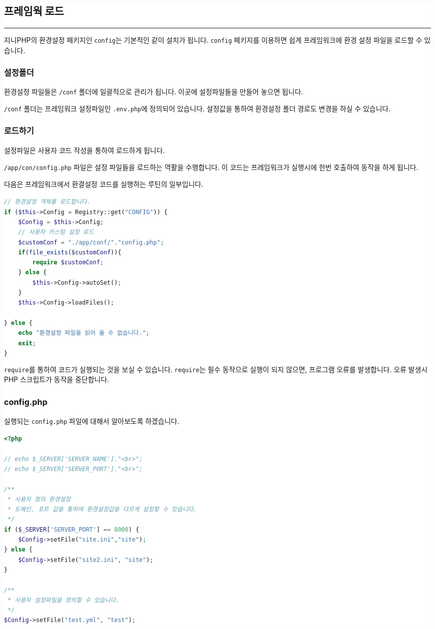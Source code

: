 
## 프레임웍 로드
---
지니PHP의 환경설정 페키지인 `config`는 기본적인 같이 설치가 됩니다. `config` 페키지를 이용하면 쉽게 프레임워크에 환경 설정 파일을 로드할 수 있습니다.

### 설정폴더
환경설정 파일들은 `/conf` 폴더에 일괄적으로 관리가 됩니다. 이곳에 설정파일들을 만들어 놓으면 됩니다.

`/conf` 폴더는 프레임워크 설정파일인 `.env.php`에 정의되어 있습니다. 설정값을 통하여 환경설정 폴더 경로도 변경을 하실 수 있습니다.

### 로드하기
설정파일은 사용자 코드 작성을 통하여 로드하게 됩니다. 

`/app/con/config.php` 파일은 설정 파일들을 로드하는 역활을 수행합니다. 이 코드는 프레임워크가 실행시에 한번 호출하여 동작을 하게 됩니다.

다음은 프레임워크에서 환결설정 코드를 실행하는 루틴의 일부입니다.

```php
// 환경설정 객체를 로드합니다. 
if ($this->Config = Registry::get("CONFIG")) {
    $Config = $this->Config;
    // 사용자 커스텀 설정 로드
    $customConf = "./app/conf/"."config.php";
    if(file_exists($customConf)){
        require $customConf;
    } else {
        $this->Config->autoSet();
    }
    $this->Config->loadFiles();            

} else {
    echo "환경설정 파일을 읽어 올 수 없습니다.";
    exit;
}
```

`require`를 통하여 코드가 실행되는 것을 보실 수 있습니다. `require`는 필수 동작으로 실행이 되지 않으면, 프로그램 오류를 발생합니다.
오류 발생시 PHP 스크립트가 동작을 중단합니다.


### config.php
실행되는 `config.php` 파일에 대해서 알아보도록 하겠습니다.

```php
<?php

// echo $_SERVER['SERVER_NAME']."<br>";
// echo $_SERVER['SERVER_PORT']."<br>";

/**
 * 사용자 정의 환경설정
 * 도메인, 포트 값을 통하여 환경설정값을 다르게 설정할 수 있습니다.
 */
if ($_SERVER['SERVER_PORT'] == 8000) {
    $Config->setFile("site.ini","site");
} else {
    $Config->setFile("site2.ini", "site");
}

/**
 * 사용자 설정파일을 정의할 수 있습니다.
 */
$Config->setFile("test.yml", "test");
```
